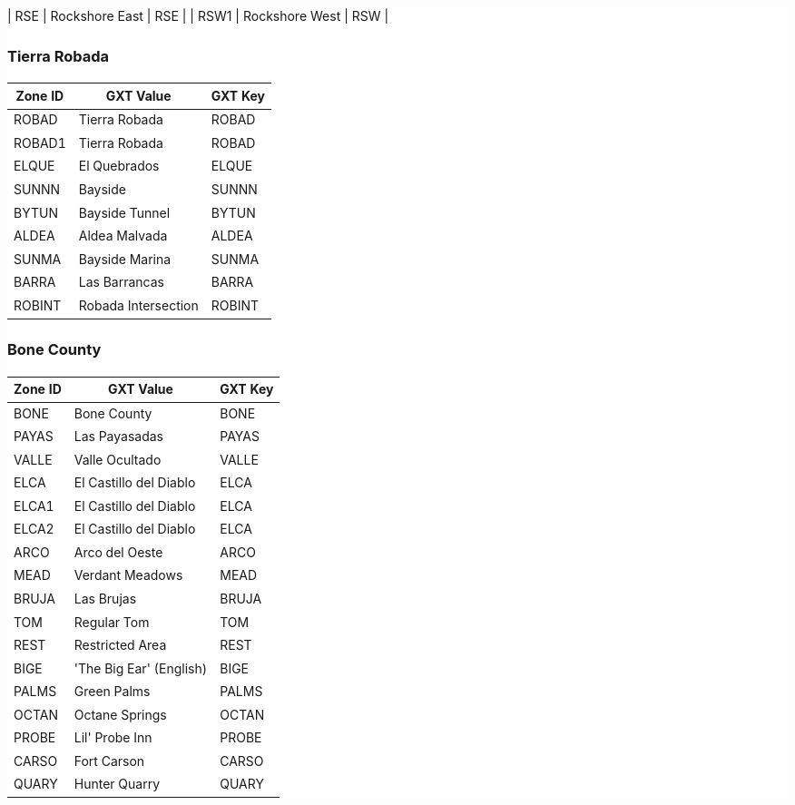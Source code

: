 | RSE     | Rockshore East                 | RSE     |
| RSW1    | Rockshore West                 | RSW     |

### Tierra Robada

| Zone ID | GXT Value           | GXT Key |
| ------- | ------------------- | ------- |
| ROBAD   | Tierra Robada       | ROBAD   |
| ROBAD1  | Tierra Robada       | ROBAD   |
| ELQUE   | El Quebrados        | ELQUE   |
| SUNNN   | Bayside             | SUNNN   |
| BYTUN   | Bayside Tunnel      | BYTUN   |
| ALDEA   | Aldea Malvada       | ALDEA   |
| SUNMA   | Bayside Marina      | SUNMA   |
| BARRA   | Las Barrancas       | BARRA   |
| ROBINT  | Robada Intersection | ROBINT  |

### Bone County

| Zone ID | GXT Value               | GXT Key |
| ------- | ----------------------- | ------- |
| BONE    | Bone County             | BONE    |
| PAYAS   | Las Payasadas           | PAYAS   |
| VALLE   | Valle Ocultado          | VALLE   |
| ELCA    | El Castillo del Diablo  | ELCA    |
| ELCA1   | El Castillo del Diablo  | ELCA    |
| ELCA2   | El Castillo del Diablo  | ELCA    |
| ARCO    | Arco del Oeste          | ARCO    |
| MEAD    | Verdant Meadows         | MEAD    |
| BRUJA   | Las Brujas              | BRUJA   |
| TOM     | Regular Tom             | TOM     |
| REST    | Restricted Area         | REST    |
| BIGE    | 'The Big Ear' (English) | BIGE    |
| PALMS   | Green Palms             | PALMS   |
| OCTAN   | Octane Springs          | OCTAN   |
| PROBE   | Lil' Probe Inn          | PROBE   |
| CARSO   | Fort Carson             | CARSO   |
| QUARY   | Hunter Quarry           | QUARY   |
